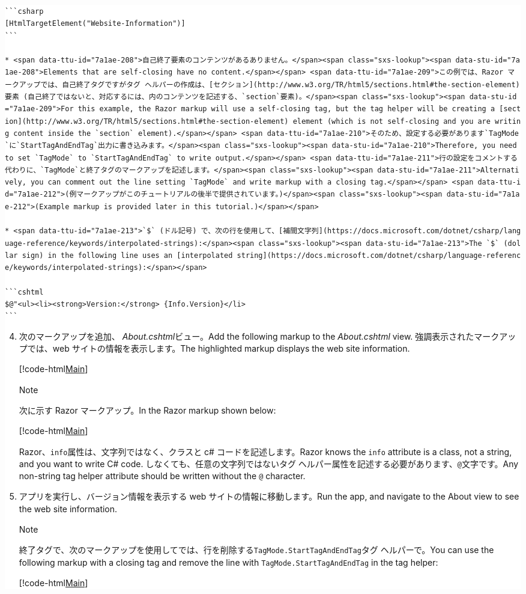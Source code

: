    ```csharp
    [HtmlTargetElement("Website-Information")]
    ```
    
    * <span data-ttu-id="7a1ae-208">自己終了要素のコンテンツがあるありません。</span><span class="sxs-lookup"><span data-stu-id="7a1ae-208">Elements that are self-closing have no content.</span></span> <span data-ttu-id="7a1ae-209">この例では、Razor マークアップでは、自己終了タグですがタグ ヘルパーの作成は、[セクション](http://www.w3.org/TR/html5/sections.html#the-section-element)要素 (自己終了ではないと、対応するには、内のコンテンツを記述する、`section`要素)。</span><span class="sxs-lookup"><span data-stu-id="7a1ae-209">For this example, the Razor markup will use a self-closing tag, but the tag helper will be creating a [section](http://www.w3.org/TR/html5/sections.html#the-section-element) element (which is not self-closing and you are writing content inside the `section` element).</span></span> <span data-ttu-id="7a1ae-210">そのため、設定する必要があります`TagMode`に`StartTagAndEndTag`出力に書き込みます。</span><span class="sxs-lookup"><span data-stu-id="7a1ae-210">Therefore, you need to set `TagMode` to `StartTagAndEndTag` to write output.</span></span> <span data-ttu-id="7a1ae-211">行の設定をコメントする代わりに、`TagMode`と終了タグのマークアップを記述します。</span><span class="sxs-lookup"><span data-stu-id="7a1ae-211">Alternatively, you can comment out the line setting `TagMode` and write markup with a closing tag.</span></span> <span data-ttu-id="7a1ae-212">(例マークアップがこのチュートリアルの後半で提供されています。)</span><span class="sxs-lookup"><span data-stu-id="7a1ae-212">(Example markup is provided later in this tutorial.)</span></span>
    
    * <span data-ttu-id="7a1ae-213">`$` (ドル記号) で、次の行を使用して、[補間文字列](https://docs.microsoft.com/dotnet/csharp/language-reference/keywords/interpolated-strings):</span><span class="sxs-lookup"><span data-stu-id="7a1ae-213">The `$` (dollar sign) in the following line uses an [interpolated string](https://docs.microsoft.com/dotnet/csharp/language-reference/keywords/interpolated-strings):</span></span>
    
    ```cshtml
    $@"<ul><li><strong>Version:</strong> {Info.Version}</li>
    ```

4.  <span data-ttu-id="7a1ae-214">次のマークアップを追加、 *About.cshtml*ビュー。</span><span class="sxs-lookup"><span data-stu-id="7a1ae-214">Add the following markup to the *About.cshtml* view.</span></span> <span data-ttu-id="7a1ae-215">強調表示されたマークアップでは、web サイトの情報を表示します。</span><span class="sxs-lookup"><span data-stu-id="7a1ae-215">The highlighted markup displays the web site information.</span></span>
    
    [!code-html[Main](authoring/sample/AuthoringTagHelpers/src/AuthoringTagHelpers/Views/Home/About.cshtml?highlight=1,12-)]
    
    >[!NOTE]
    > <span data-ttu-id="7a1ae-216">次に示す Razor マークアップ。</span><span class="sxs-lookup"><span data-stu-id="7a1ae-216">In the Razor markup shown below:</span></span>
    >
    >[!code-html[Main](authoring/sample/AuthoringTagHelpers/src/AuthoringTagHelpers/Views/Home/About.cshtml?range=13-17)]
    > 
    ><span data-ttu-id="7a1ae-217">Razor、`info`属性は、文字列ではなく、クラスと c# コードを記述します。</span><span class="sxs-lookup"><span data-stu-id="7a1ae-217">Razor knows the `info` attribute is a class, not a string, and you want to write C# code.</span></span> <span data-ttu-id="7a1ae-218">しなくても、任意の文字列ではないタグ ヘルパー属性を記述する必要があります、`@`文字です。</span><span class="sxs-lookup"><span data-stu-id="7a1ae-218">Any non-string tag helper attribute should be written without the `@` character.</span></span>
    
5.  <span data-ttu-id="7a1ae-219">アプリを実行し、バージョン情報を表示する web サイトの情報に移動します。</span><span class="sxs-lookup"><span data-stu-id="7a1ae-219">Run the app, and navigate to the About view to see the web site information.</span></span>

    >[!NOTE]
    ><span data-ttu-id="7a1ae-220">終了タグで、次のマークアップを使用してでは、行を削除する`TagMode.StartTagAndEndTag`タグ ヘルパーで。</span><span class="sxs-lookup"><span data-stu-id="7a1ae-220">You can use the following markup with a closing tag and remove the line with `TagMode.StartTagAndEndTag` in the tag helper:</span></span>
    >
    >[!code-html[Main](authoring/sample/AuthoringTagHelpers/src/AuthoringTagHelpers/Views/Home/AboutNotSelfClosing.cshtml?range=13-18)]
